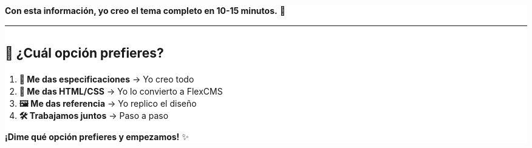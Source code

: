 **Con esta información, yo creo el tema completo en 10-15 minutos.** 🚀

---

## 🤔 **¿Cuál opción prefieres?**

1. **📝 Me das especificaciones** → Yo creo todo
2. **📄 Me das HTML/CSS** → Yo lo convierto a FlexCMS
3. **🖼️ Me das referencia** → Yo replico el diseño
4. **🛠️ Trabajamos juntos** → Paso a paso

**¡Dime qué opción prefieres y empezamos!** ✨